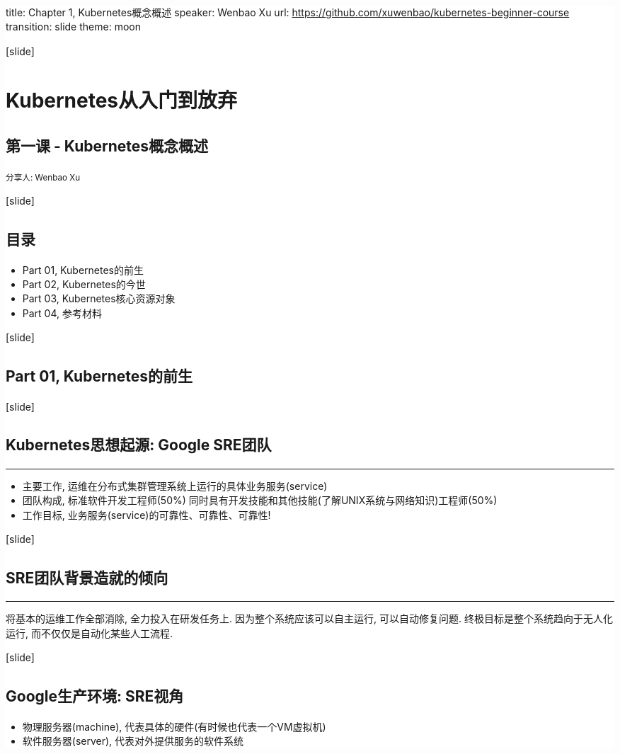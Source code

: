 title: Chapter 1, Kubernetes概念概述
speaker: Wenbao Xu
url: https://github.com/xuwenbao/kubernetes-beginner-course
transition: slide
theme: moon

[slide]

# Kubernetes从入门到放弃
## 第一课 - Kubernetes概念概述
<small>分享人: Wenbao Xu</small>

[slide]

目录
----
* Part 01, Kubernetes的前生
* Part 02, Kubernetes的今世
* Part 03, Kubernetes核心资源对象
* Part 04, 参考材料

[slide]

## Part 01, Kubernetes的前生

[slide]

## Kubernetes思想起源: Google SRE团队

----

* 主要工作, 运维在分布式集群管理系统上运行的具体业务服务(service)
* 团队构成, 标准软件开发工程师(50%)
            同时具有开发技能和其他技能(了解UNIX系统与网络知识)工程师(50%)
* 工作目标, 业务服务(service)的可靠性、可靠性、可靠性!

[slide]

## SRE团队背景造就的倾向

----

将基本的运维工作全部消除, 全力投入在研发任务上. 因为整个系统应该可以自主运行, 可以自动修复问题.
终极目标是整个系统趋向于无人化运行, 而不仅仅是自动化某些人工流程.

[slide]

## Google生产环境: SRE视角

* 物理服务器(machine), 代表具体的硬件(有时候也代表一个VM虚拟机)
* 软件服务器(server), 代表对外提供服务的软件系统
